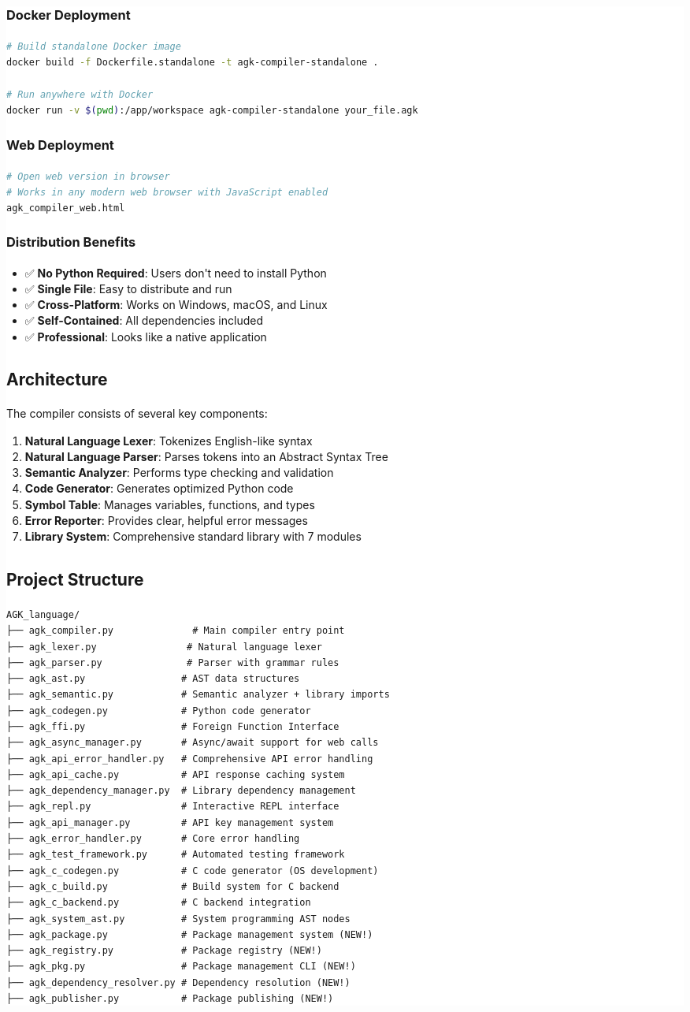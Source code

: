 ### Docker Deployment
```bash
# Build standalone Docker image
docker build -f Dockerfile.standalone -t agk-compiler-standalone .

# Run anywhere with Docker
docker run -v $(pwd):/app/workspace agk-compiler-standalone your_file.agk
```

### Web Deployment
```bash
# Open web version in browser
# Works in any modern web browser with JavaScript enabled
agk_compiler_web.html
```

### Distribution Benefits

- ✅ **No Python Required**: Users don't need to install Python
- ✅ **Single File**: Easy to distribute and run
- ✅ **Cross-Platform**: Works on Windows, macOS, and Linux
- ✅ **Self-Contained**: All dependencies included
- ✅ **Professional**: Looks like a native application

## Architecture

The compiler consists of several key components:
1. **Natural Language Lexer**: Tokenizes English-like syntax
2. **Natural Language Parser**: Parses tokens into an Abstract Syntax Tree
3. **Semantic Analyzer**: Performs type checking and validation
4. **Code Generator**: Generates optimized Python code
5. **Symbol Table**: Manages variables, functions, and types
6. **Error Reporter**: Provides clear, helpful error messages
7. **Library System**: Comprehensive standard library with 7 modules

## Project Structure

```
AGK_language/
├── agk_compiler.py              # Main compiler entry point
├── agk_lexer.py                # Natural language lexer
├── agk_parser.py               # Parser with grammar rules
├── agk_ast.py                 # AST data structures
├── agk_semantic.py            # Semantic analyzer + library imports
├── agk_codegen.py             # Python code generator
├── agk_ffi.py                 # Foreign Function Interface
├── agk_async_manager.py       # Async/await support for web calls
├── agk_api_error_handler.py   # Comprehensive API error handling
├── agk_api_cache.py           # API response caching system
├── agk_dependency_manager.py  # Library dependency management
├── agk_repl.py                # Interactive REPL interface
├── agk_api_manager.py         # API key management system
├── agk_error_handler.py       # Core error handling
├── agk_test_framework.py      # Automated testing framework
├── agk_c_codegen.py           # C code generator (OS development)
├── agk_c_build.py             # Build system for C backend
├── agk_c_backend.py           # C backend integration
├── agk_system_ast.py          # System programming AST nodes
├── agk_package.py             # Package management system (NEW!)
├── agk_registry.py            # Package registry (NEW!)
├── agk_pkg.py                 # Package management CLI (NEW!)
├── agk_dependency_resolver.py # Dependency resolution (NEW!)
├── agk_publisher.py           # Package publishing (NEW!)
```